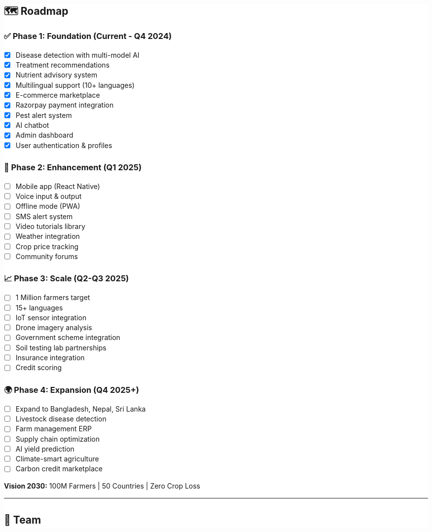 ## 🗺️ Roadmap

### ✅ Phase 1: Foundation (Current - Q4 2024)
- [x] Disease detection with multi-model AI
- [x] Treatment recommendations
- [x] Nutrient advisory system
- [x] Multilingual support (10+ languages)
- [x] E-commerce marketplace
- [x] Razorpay payment integration
- [x] Pest alert system
- [x] AI chatbot
- [x] Admin dashboard
- [x] User authentication & profiles

### 🔨 Phase 2: Enhancement (Q1 2025)
- [ ] Mobile app (React Native)
- [ ] Voice input & output
- [ ] Offline mode (PWA)
- [ ] SMS alert system
- [ ] Video tutorials library
- [ ] Weather integration
- [ ] Crop price tracking
- [ ] Community forums

### 📈 Phase 3: Scale (Q2-Q3 2025)
- [ ] 1 Million farmers target
- [ ] 15+ languages
- [ ] IoT sensor integration
- [ ] Drone imagery analysis
- [ ] Government scheme integration
- [ ] Soil testing lab partnerships
- [ ] Insurance integration
- [ ] Credit scoring

### 🌍 Phase 4: Expansion (Q4 2025+)
- [ ] Expand to Bangladesh, Nepal, Sri Lanka
- [ ] Livestock disease detection
- [ ] Farm management ERP
- [ ] Supply chain optimization
- [ ] AI yield prediction
- [ ] Climate-smart agriculture
- [ ] Carbon credit marketplace

**Vision 2030:** 100M Farmers | 50 Countries | Zero Crop Loss

---

## 👥 Team
